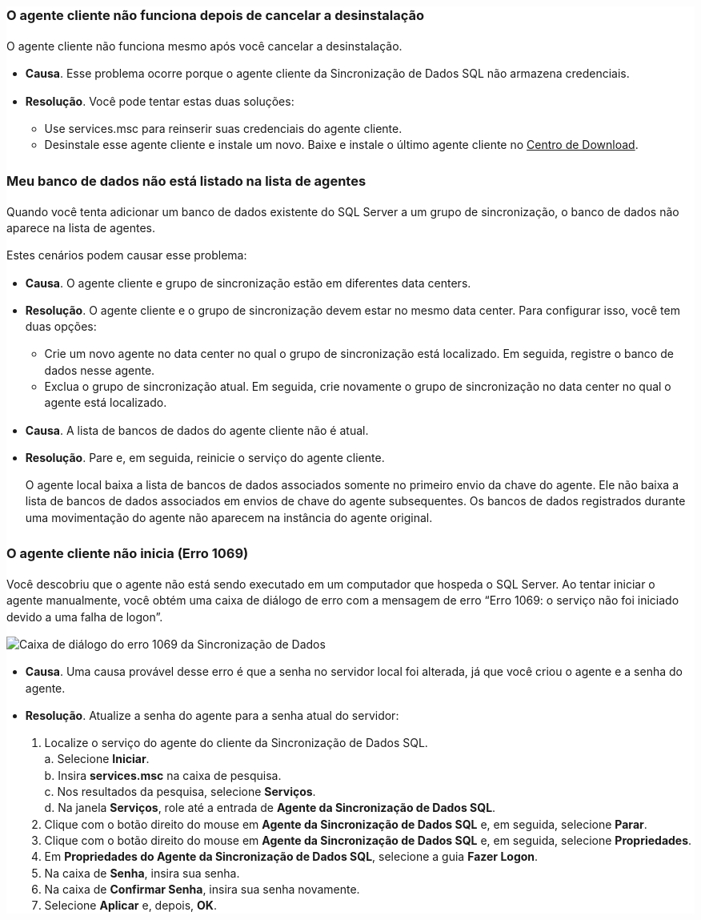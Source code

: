 ### <a name="agent-uninstall"></a> O agente cliente não funciona depois de cancelar a desinstalação

O agente cliente não funciona mesmo após você cancelar a desinstalação.

- **Causa**. Esse problema ocorre porque o agente cliente da Sincronização de Dados SQL não armazena credenciais.

- **Resolução**. Você pode tentar estas duas soluções:

    -   Use services.msc para reinserir suas credenciais do agente cliente.
    -   Desinstale esse agente cliente e instale um novo. Baixe e instale o último agente cliente no [Centro de Download](https://www.microsoft.com/download/details.aspx?id=27693).

### <a name="agent-list"></a> Meu banco de dados não está listado na lista de agentes

Quando você tenta adicionar um banco de dados existente do SQL Server a um grupo de sincronização, o banco de dados não aparece na lista de agentes.

Estes cenários podem causar esse problema:

- **Causa**. O agente cliente e grupo de sincronização estão em diferentes data centers.

- **Resolução**. O agente cliente e o grupo de sincronização devem estar no mesmo data center. Para configurar isso, você tem duas opções:

    -   Crie um novo agente no data center no qual o grupo de sincronização está localizado. Em seguida, registre o banco de dados nesse agente.
    -   Exclua o grupo de sincronização atual. Em seguida, crie novamente o grupo de sincronização no data center no qual o agente está localizado.

- **Causa**. A lista de bancos de dados do agente cliente não é atual.

- **Resolução**. Pare e, em seguida, reinicie o serviço do agente cliente.

    O agente local baixa a lista de bancos de dados associados somente no primeiro envio da chave do agente. Ele não baixa a lista de bancos de dados associados em envios de chave do agente subsequentes. Os bancos de dados registrados durante uma movimentação do agente não aparecem na instância do agente original.

### <a name="agent-start"></a> O agente cliente não inicia (Erro 1069)

Você descobriu que o agente não está sendo executado em um computador que hospeda o SQL Server. Ao tentar iniciar o agente manualmente, você obtém uma caixa de diálogo de erro com a mensagem de erro “Erro 1069: o serviço não foi iniciado devido a uma falha de logon”.

![Caixa de diálogo do erro 1069 da Sincronização de Dados](media/sql-database-troubleshoot-data-sync/sync-error-1069.png)

- **Causa**. Uma causa provável desse erro é que a senha no servidor local foi alterada, já que você criou o agente e a senha do agente.

- **Resolução**. Atualize a senha do agente para a senha atual do servidor:

  1. Localize o serviço do agente do cliente da Sincronização de Dados SQL.  
    a. Selecione **Iniciar**.  
    b. Insira **services.msc** na caixa de pesquisa.  
    c. Nos resultados da pesquisa, selecione **Serviços**.  
    d. Na janela **Serviços**, role até a entrada de **Agente da Sincronização de Dados SQL**.  
  1. Clique com o botão direito do mouse em **Agente da Sincronização de Dados SQL** e, em seguida, selecione **Parar**.
  1. Clique com o botão direito do mouse em **Agente da Sincronização de Dados SQL** e, em seguida, selecione **Propriedades**.
  1. Em **Propriedades do Agente da Sincronização de Dados SQL**, selecione a guia **Fazer Logon**.
  1. Na caixa de **Senha**, insira sua senha.
  1. Na caixa de **Confirmar Senha**, insira sua senha novamente.
  1. Selecione **Aplicar** e, depois, **OK**.